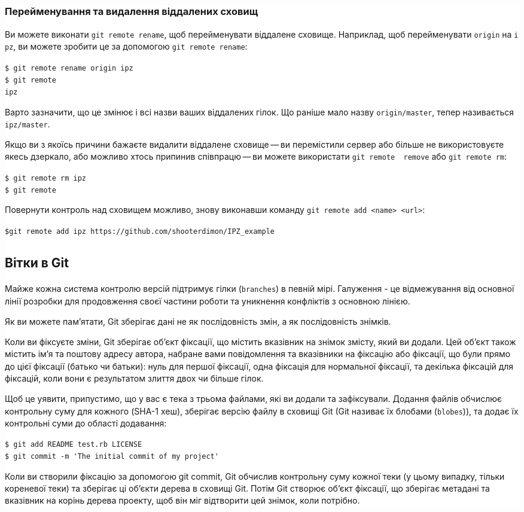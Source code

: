 ### Перейменування та видалення віддалених сховищ

Ви можете виконати `git remote rename`, щоб перейменувати віддалене сховище. Наприклад, щоб 
перейменувати `origin` на `ipz`, ви можете зробити це за допомогою `git remote rename`:

```
$ git remote rename origin ipz
$ git remote
ipz
```

Варто зазначити, що це змінює і всі назви ваших віддалених гілок. Що раніше мало назву `origin/master`, 
тепер називається `ipz/master`.

Якщо ви з якоїсь причини бажаєте видалити віддалене сховище — ви перемістили сервер або більше не 
використовуєте якесь дзеркало, або можливо хтось припинив співпрацю — ви можете використати `git remote 
remove` або `git remote rm`:
```
$ git remote rm ipz
$ git remote
```
Повернути контроль над сховищем можливо, знову виконавши команду `git remote add <name> <url>`:

`$git remote add ipz https://github.com/shooterdimon/IPZ_example`

## Вітки в Git

Майже кожна система контролю версій підтримує гілки (`branches`) в певній мірі. Галуження - це 
відмежування від основної лінії розробки для продовження своєї частини роботи та уникнення 
конфліктів з основною лінією.

Як ви можете пам’ятати, Git зберігає дані не як послідовність змін, а як послідовність знімків.

Коли ви фіксуєте зміни, Git зберігає об’єкт фіксації, що містить вказівник на знімок змісту, який ви 
додали. Цей об’єкт також містить ім’я та поштову адресу автора, набране вами повідомлення та вказівники 
на фіксацію або фіксації, що були прямо до цієї фіксації (батько чи батьки): нуль для першої фіксації, 
одна фіксація для нормальної фіксації, та декілька фіксацій для фіксацій, коли вони є результатом злиття 
двох чи більше гілок.

Щоб це уявити, припустимо, що у вас є тека з трьома файлами, які ви додали та зафіксували. Додання файлів 
обчислює контрольну суму для кожного (SHA-1 хеш), зберігає версію файлу в 
сховищі Git (Git називає їх блобами (`blobes`)), та додає їх контрольні суми до області додавання:
```
$ git add README test.rb LICENSE
$ git commit -m 'The initial commit of my project'
```

Коли ви створили фіксацію за допомогою git commit, Git обчислив контрольну суму кожної теки 
(у цьому випадку, тільки кореневої теки) та зберігає ці об’єкти дерева в сховищі Git. Потім Git 
створює об’єкт фіксації, що зберігає метадані та вказівник на корінь дерева проекту, щоб він міг 
відтворити цей знімок, коли потрібно.
